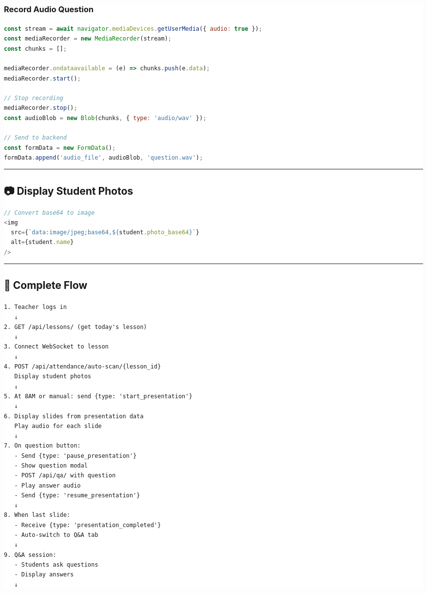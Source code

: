 ### Record Audio Question
```javascript
const stream = await navigator.mediaDevices.getUserMedia({ audio: true });
const mediaRecorder = new MediaRecorder(stream);
const chunks = [];

mediaRecorder.ondataavailable = (e) => chunks.push(e.data);
mediaRecorder.start();

// Stop recording
mediaRecorder.stop();
const audioBlob = new Blob(chunks, { type: 'audio/wav' });

// Send to backend
const formData = new FormData();
formData.append('audio_file', audioBlob, 'question.wav');
```

---

## 📷 Display Student Photos

```javascript
// Convert base64 to image
<img 
  src={`data:image/jpeg;base64,${student.photo_base64}`}
  alt={student.name}
/>
```

---

## 🔄 Complete Flow

```
1. Teacher logs in
   ↓
2. GET /api/lessons/ (get today's lesson)
   ↓
3. Connect WebSocket to lesson
   ↓
4. POST /api/attendance/auto-scan/{lesson_id}
   Display student photos
   ↓
5. At 8AM or manual: send {type: 'start_presentation'}
   ↓
6. Display slides from presentation data
   Play audio for each slide
   ↓
7. On question button: 
   - Send {type: 'pause_presentation'}
   - Show question modal
   - POST /api/qa/ with question
   - Play answer audio
   - Send {type: 'resume_presentation'}
   ↓
8. When last slide:
   - Receive {type: 'presentation_completed'}
   - Auto-switch to Q&A tab
   ↓
9. Q&A session:
   - Students ask questions
   - Display answers
   ↓
```